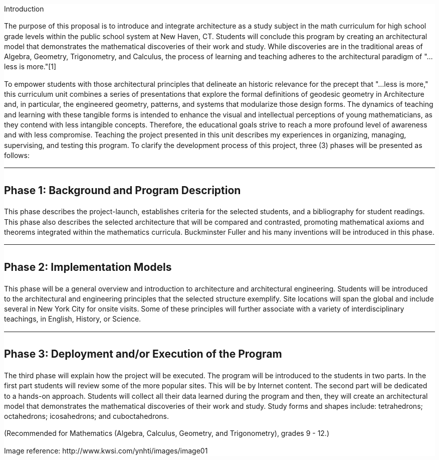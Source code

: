   Introduction
 </h2>
 The purpose of this proposal is to introduce and integrate architecture as a study subject in the math curriculum for high school grade levels within the public school system at New Haven, CT.  Students will conclude this program by creating an architectural model that demonstrates the mathematical discoveries of their work and study.  While discoveries are in the traditional areas of Algebra, Geometry, Trigonometry, and Calculus, the process of learning and teaching adheres to the architectural paradigm of "…less is more."[1]
<p>
  To empower students with those architectural principles that delineate an historic relevance for the precept that "…less is more," this curriculum unit combines a series of presentations that explore the formal definitions of geodesic geometry in Architecture and, in particular, the engineered geometry, patterns, and systems that modularize those design forms.  The dynamics of teaching and learning with these tangible forms is intended to enhance the visual and intellectual perceptions of young mathematicians, as they contend with less intangible concepts.  Therefore, the educational goals strive to reach a more profound level of awareness and with less compromise.  Teaching the project presented in this unit describes my experiences in organizing, managing, supervising, and testing this program.  To clarify the development process of this project, three (3) phases will be presented as follows:
 </p>

<hr/>
 <h2>
  Phase 1: Background and Program Description
 </h2>
 <p>
  This phase describes the project-launch, establishes criteria for the selected students, and a bibliography for student readings.  This phase also describes the selected architecture that will be compared and contrasted, promoting mathematical axioms and theorems integrated within the mathematics curricula.  Buckminster Fuller and his many inventions will be introduced in this phase.
 </p>

<hr/>
 <h2>
  Phase 2: Implementation Models
 </h2>
 <p>
  This phase will be a general overview and introduction to architecture and architectural engineering.  Students will be introduced to the architectural and engineering principles that the selected structure exemplify.  Site locations will span the global and include several in New York City for onsite visits.  Some of these principles will further associate with a variety of interdisciplinary teachings, in English, History, or Science.
 </p>

<hr/>
 <h2>
  Phase 3: Deployment and/or Execution of the Program
 </h2>
 <p>
  The third phase will explain how the project will be executed. The program will be introduced to the students in two parts.  In the first part students will review some of the more popular sites.  This will be by Internet content.  The second part will be dedicated to a hands-on approach.  Students will collect all their data learned during the program and then, they will create an architectural model that demonstrates the mathematical discoveries of their work and study.   Study forms and shapes include:  tetrahedrons; octahedrons; icosahedrons; and cuboctahedrons.
 </p>
<p>
  (Recommended for Mathematics (Algebra, Calculus, Geometry, and Trigonometry), grades 9 - 12.)
 </p>
<p>
  Image reference:  http://www.kwsi.com/ynhti/images/image01
 </p>

